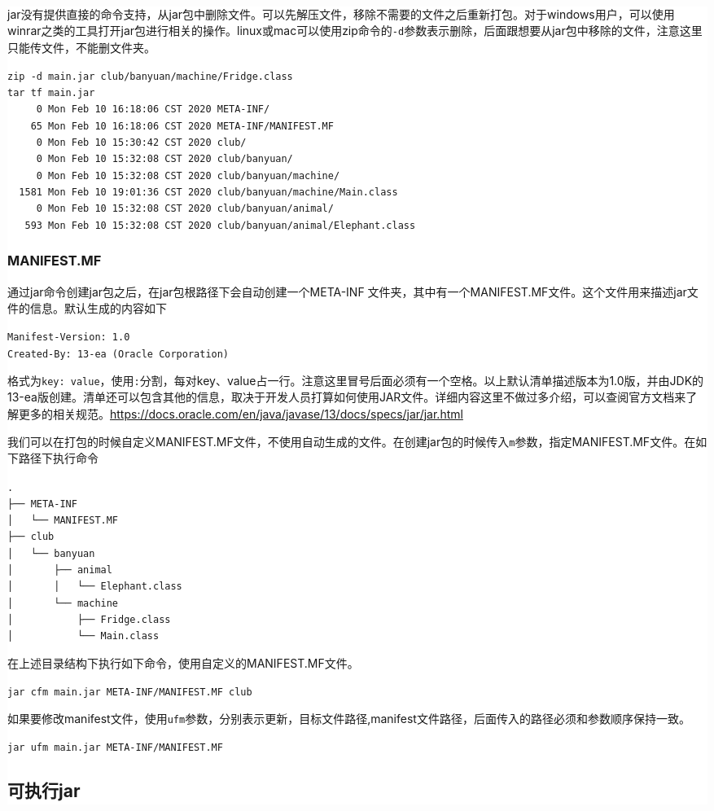 jar没有提供直接的命令支持，从jar包中删除文件。可以先解压文件，移除不需要的文件之后重新打包。对于windows用户，可以使用winrar之类的工具打开jar包进行相关的操作。linux或mac可以使用zip命令的`-d`参数表示删除，后面跟想要从jar包中移除的文件，注意这里只能传文件，不能删文件夹。

```
zip -d main.jar club/banyuan/machine/Fridge.class
tar tf main.jar
     0 Mon Feb 10 16:18:06 CST 2020 META-INF/
    65 Mon Feb 10 16:18:06 CST 2020 META-INF/MANIFEST.MF
     0 Mon Feb 10 15:30:42 CST 2020 club/
     0 Mon Feb 10 15:32:08 CST 2020 club/banyuan/
     0 Mon Feb 10 15:32:08 CST 2020 club/banyuan/machine/
  1581 Mon Feb 10 19:01:36 CST 2020 club/banyuan/machine/Main.class
     0 Mon Feb 10 15:32:08 CST 2020 club/banyuan/animal/
   593 Mon Feb 10 15:32:08 CST 2020 club/banyuan/animal/Elephant.class
```

### MANIFEST.MF

通过jar命令创建jar包之后，在jar包根路径下会自动创建一个META-INF 文件夹，其中有一个MANIFEST.MF文件。这个文件用来描述jar文件的信息。默认生成的内容如下

```
Manifest-Version: 1.0
Created-By: 13-ea (Oracle Corporation)
```

格式为`key: value`，使用`:`分割，每对key、value占一行。注意这里冒号后面必须有一个空格。以上默认清单描述版本为1.0版，并由JDK的13-ea版创建。清单还可以包含其他的信息，取决于开发人员打算如何使用JAR文件。详细内容这里不做过多介绍，可以查阅官方文档来了解更多的相关规范。https://docs.oracle.com/en/java/javase/13/docs/specs/jar/jar.html

我们可以在打包的时候自定义MANIFEST.MF文件，不使用自动生成的文件。在创建jar包的时候传入`m`参数，指定MANIFEST.MF文件。在如下路径下执行命令

```
.
├── META-INF
│   └── MANIFEST.MF
├── club
│   └── banyuan
│       ├── animal
│       │   └── Elephant.class
│       └── machine
│           ├── Fridge.class
│           └── Main.class
```

在上述目录结构下执行如下命令，使用自定义的MANIFEST.MF文件。

```
jar cfm main.jar META-INF/MANIFEST.MF club
```

如果要修改manifest文件，使用`ufm`参数，分别表示更新，目标文件路径,manifest文件路径，后面传入的路径必须和参数顺序保持一致。

```
jar ufm main.jar META-INF/MANIFEST.MF
```

## 可执行jar

